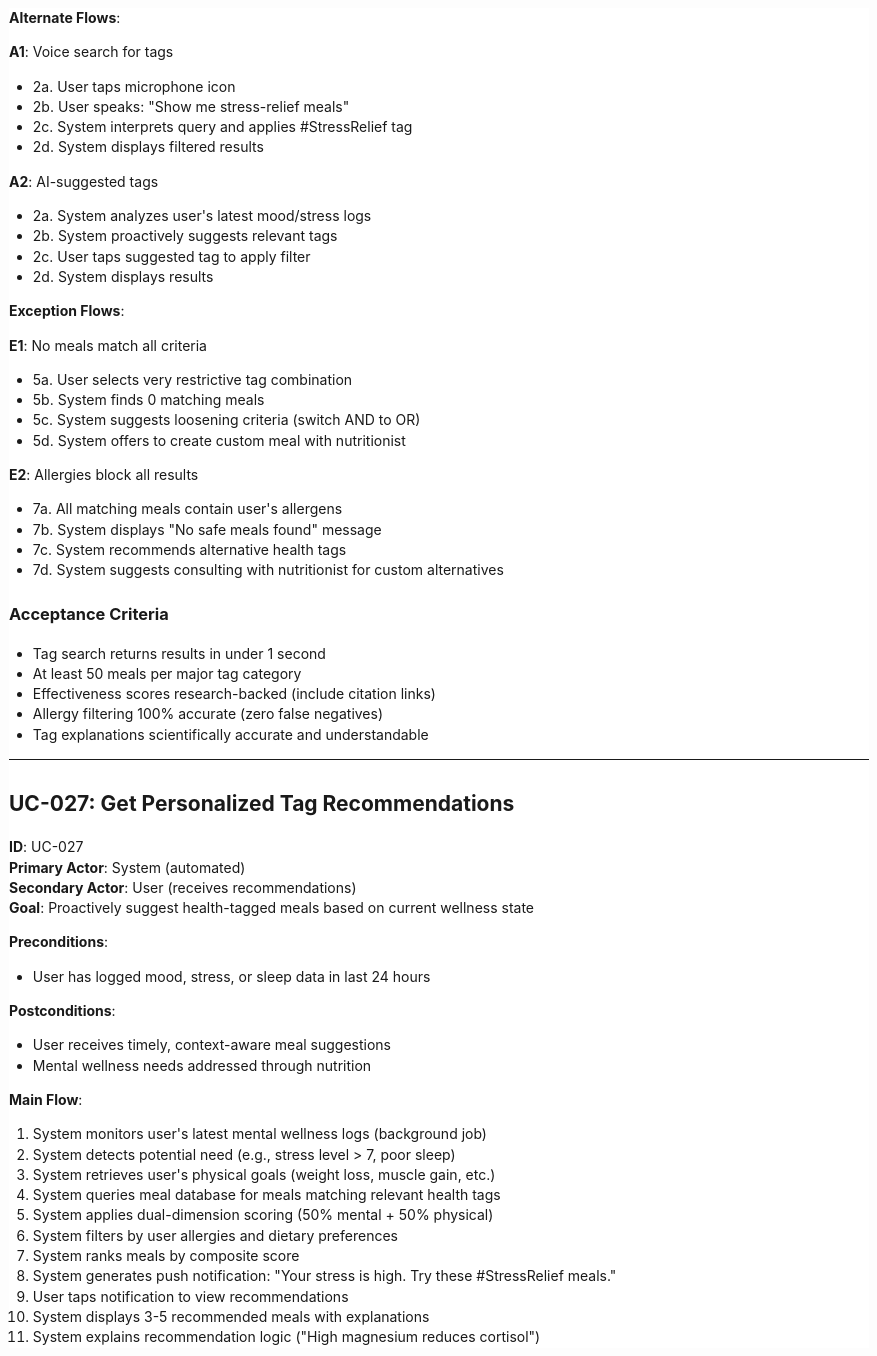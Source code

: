 **Alternate Flows**:

**A1**: Voice search for tags
- 2a. User taps microphone icon
- 2b. User speaks: "Show me stress-relief meals"
- 2c. System interprets query and applies #StressRelief tag
- 2d. System displays filtered results

**A2**: AI-suggested tags
- 2a. System analyzes user's latest mood/stress logs
- 2b. System proactively suggests relevant tags
- 2c. User taps suggested tag to apply filter
- 2d. System displays results

**Exception Flows**:

**E1**: No meals match all criteria
- 5a. User selects very restrictive tag combination
- 5b. System finds 0 matching meals
- 5c. System suggests loosening criteria (switch AND to OR)
- 5d. System offers to create custom meal with nutritionist

**E2**: Allergies block all results
- 7a. All matching meals contain user's allergens
- 7b. System displays "No safe meals found" message
- 7c. System recommends alternative health tags
- 7d. System suggests consulting with nutritionist for custom alternatives

### Acceptance Criteria

- Tag search returns results in under 1 second
- At least 50 meals per major tag category
- Effectiveness scores research-backed (include citation links)
- Allergy filtering 100% accurate (zero false negatives)
- Tag explanations scientifically accurate and understandable

---

## UC-027: Get Personalized Tag Recommendations
**ID**: UC-027  
**Primary Actor**: System (automated)  
**Secondary Actor**: User (receives recommendations)  
**Goal**: Proactively suggest health-tagged meals based on current wellness state

**Preconditions**:
- User has logged mood, stress, or sleep data in last 24 hours

**Postconditions**:
- User receives timely, context-aware meal suggestions
- Mental wellness needs addressed through nutrition

**Main Flow**:
1. System monitors user's latest mental wellness logs (background job)
2. System detects potential need (e.g., stress level > 7, poor sleep)
3. System retrieves user's physical goals (weight loss, muscle gain, etc.)
4. System queries meal database for meals matching relevant health tags
5. System applies dual-dimension scoring (50% mental + 50% physical)
6. System filters by user allergies and dietary preferences
7. System ranks meals by composite score
8. System generates push notification: "Your stress is high. Try these #StressRelief meals."
9. User taps notification to view recommendations
10. System displays 3-5 recommended meals with explanations
11. System explains recommendation logic ("High magnesium reduces cortisol")
